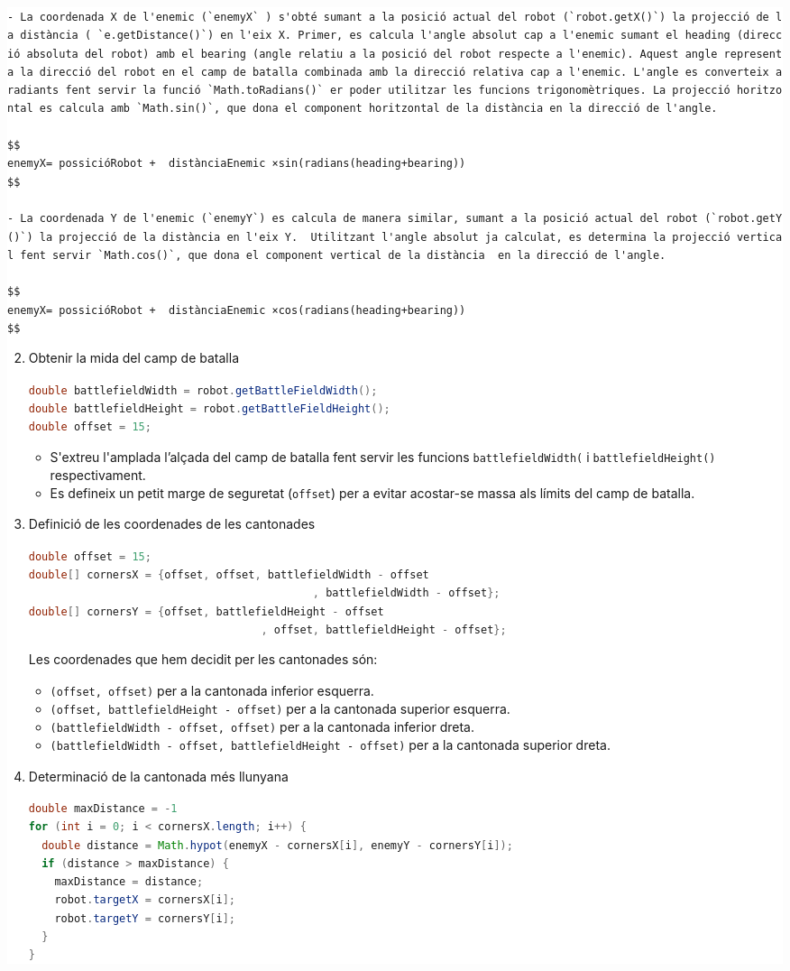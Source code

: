     - La coordenada X de l'enemic (`enemyX` ) s'obté sumant a la posició actual del robot (`robot.getX()`) la projecció de la distància ( `e.getDistance()`) en l'eix X. Primer, es calcula l'angle absolut cap a l'enemic sumant el heading (direcció absoluta del robot) amb el bearing (angle relatiu a la posició del robot respecte a l'enemic). Aquest angle representa la direcció del robot en el camp de batalla combinada amb la direcció relativa cap a l'enemic. L'angle es converteix a radiants fent servir la funció `Math.toRadians()` er poder utilitzar les funcions trigonomètriques. La projecció horitzontal es calcula amb `Math.sin()`, que dona el component horitzontal de la distància en la direcció de l'angle.
    
    $$
    enemyX= possicióRobot +  distànciaEnemic ×sin(radians(heading+bearing))
    $$
    
    - La coordenada Y de l'enemic (`enemyY`) es calcula de manera similar, sumant a la posició actual del robot (`robot.getY()`) la projecció de la distància en l'eix Y.  Utilitzant l'angle absolut ja calculat, es determina la projecció vertical fent servir `Math.cos()`, que dona el component vertical de la distància  en la direcció de l'angle.
    
    $$
    enemyX= possicióRobot +  distànciaEnemic ×cos(radians(heading+bearing))
    $$
    
2. Obtenir la mida del camp de batalla
    
    ```java
    double battlefieldWidth = robot.getBattleFieldWidth();
    double battlefieldHeight = robot.getBattleFieldHeight();
    double offset = 15;
    ```
    
    - S'extreu l'amplada l’alçada del camp de batalla fent servir les funcions `battlefieldWidth(` i `battlefieldHeight()` respectivament.
    - Es defineix un petit marge de seguretat (`offset`)  per a evitar acostar-se massa als límits del camp de batalla.
3. Definició de les coordenades de les cantonades
    
    ```java
    double offset = 15;
    double[] cornersX = {offset, offset, battlefieldWidth - offset
    										    , battlefieldWidth - offset};
    double[] cornersY = {offset, battlefieldHeight - offset
    								    , offset, battlefieldHeight - offset};
    ```
    
    Les coordenades que hem decidit per les cantonades són: 
    
    - `(offset, offset)`  per a la cantonada inferior esquerra.
    - `(offset, battlefieldHeight - offset)`  per a la cantonada superior esquerra.
    - `(battlefieldWidth - offset, offset)` per a la cantonada inferior dreta.
    - `(battlefieldWidth - offset, battlefieldHeight - offset)` per a la cantonada superior dreta.
4. Determinació de la cantonada més llunyana
    
    ```java
    double maxDistance = -1
    for (int i = 0; i < cornersX.length; i++) {
      double distance = Math.hypot(enemyX - cornersX[i], enemyY - cornersY[i]);
      if (distance > maxDistance) {
        maxDistance = distance;
        robot.targetX = cornersX[i]; 
        robot.targetY = cornersY[i];  
      }
    }
    ```
    